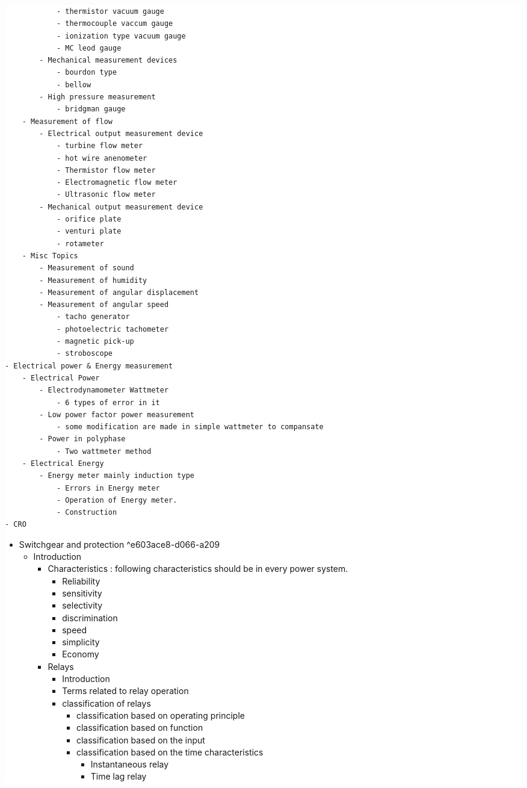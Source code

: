 				- thermistor vacuum gauge
				- thermocouple vaccum gauge
				- ionization type vacuum gauge
				- MC leod gauge
			- Mechanical measurement devices
				- bourdon type
				- bellow
			- High pressure measurement
				- bridgman gauge
		- Measurement of flow
			- Electrical output measurement device
				- turbine flow meter
				- hot wire anenometer
				- Thermistor flow meter
				- Electromagnetic flow meter
				- Ultrasonic flow meter
			- Mechanical output measurement device
				- orifice plate
				- venturi plate
				- rotameter
		- Misc Topics
			- Measurement of sound
			- Measurement of humidity
			- Measurement of angular displacement
			- Measurement of angular speed
				- tacho generator
				- photoelectric tachometer
				- magnetic pick-up
				- stroboscope
	- Electrical power & Energy measurement
		- Electrical Power
			- Electrodynamometer Wattmeter
				- 6 types of error in it
			- Low power factor power measurement
				- some modification are made in simple wattmeter to compansate
			- Power in polyphase
				- Two wattmeter method
		- Electrical Energy
			- Energy meter mainly induction type
				- Errors in Energy meter
				- Operation of Energy meter.
				- Construction
	- CRO
- Switchgear and protection ^e603ace8-d066-a209
	- Introduction
		- Characteristics : following characteristics should
		be in every power system.
			- Reliability
			- sensitivity
			- selectivity
			- discrimination
			- speed
			- simplicity
			- Economy
		- Relays
			- Introduction
			- Terms related to relay operation
			- classification of relays
				- classification based on operating principle
				- classification based on function
				- classification based on the input
				- classification based on the time characteristics
					- Instantaneous relay
					- Time lag relay